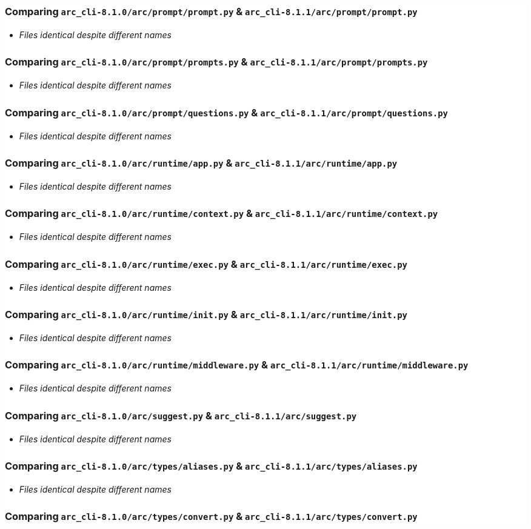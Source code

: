 ### Comparing `arc_cli-8.1.0/arc/prompt/prompt.py` & `arc_cli-8.1.1/arc/prompt/prompt.py`

 * *Files identical despite different names*

### Comparing `arc_cli-8.1.0/arc/prompt/prompts.py` & `arc_cli-8.1.1/arc/prompt/prompts.py`

 * *Files identical despite different names*

### Comparing `arc_cli-8.1.0/arc/prompt/questions.py` & `arc_cli-8.1.1/arc/prompt/questions.py`

 * *Files identical despite different names*

### Comparing `arc_cli-8.1.0/arc/runtime/app.py` & `arc_cli-8.1.1/arc/runtime/app.py`

 * *Files identical despite different names*

### Comparing `arc_cli-8.1.0/arc/runtime/context.py` & `arc_cli-8.1.1/arc/runtime/context.py`

 * *Files identical despite different names*

### Comparing `arc_cli-8.1.0/arc/runtime/exec.py` & `arc_cli-8.1.1/arc/runtime/exec.py`

 * *Files identical despite different names*

### Comparing `arc_cli-8.1.0/arc/runtime/init.py` & `arc_cli-8.1.1/arc/runtime/init.py`

 * *Files identical despite different names*

### Comparing `arc_cli-8.1.0/arc/runtime/middleware.py` & `arc_cli-8.1.1/arc/runtime/middleware.py`

 * *Files identical despite different names*

### Comparing `arc_cli-8.1.0/arc/suggest.py` & `arc_cli-8.1.1/arc/suggest.py`

 * *Files identical despite different names*

### Comparing `arc_cli-8.1.0/arc/types/aliases.py` & `arc_cli-8.1.1/arc/types/aliases.py`

 * *Files identical despite different names*

### Comparing `arc_cli-8.1.0/arc/types/convert.py` & `arc_cli-8.1.1/arc/types/convert.py`
